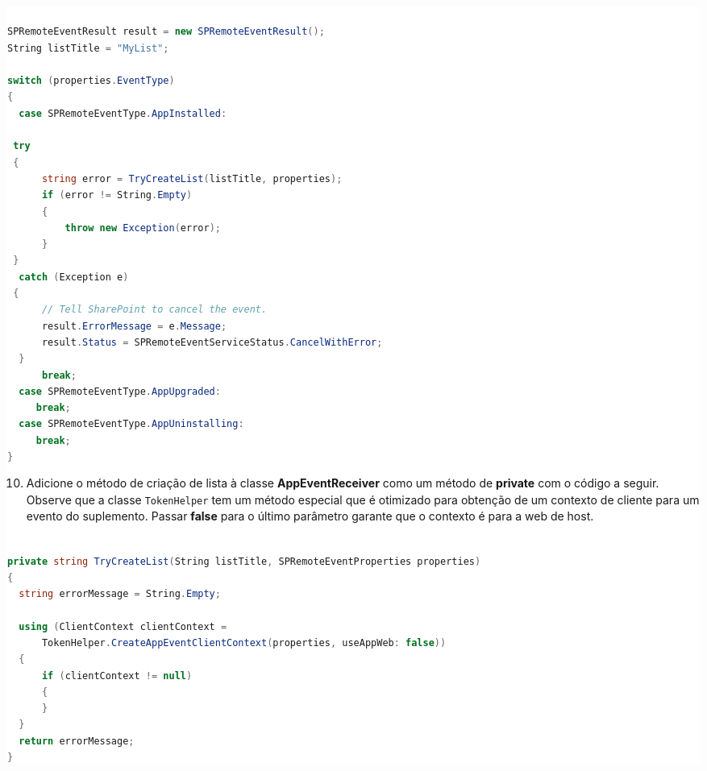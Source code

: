 

  ```cs
  
SPRemoteEventResult result = new SPRemoteEventResult();
String listTitle = "MyList";

switch (properties.EventType)
{               
    case SPRemoteEventType.AppInstalled:
                    
   try
   {
        string error = TryCreateList(listTitle, properties);
        if (error != String.Empty)
        {
            throw new Exception(error);            
        }
   }
    catch (Exception e)
   {
        // Tell SharePoint to cancel the event.
        result.ErrorMessage = e.Message;
        result.Status = SPRemoteEventServiceStatus.CancelWithError;               
    }
        break;
    case SPRemoteEventType.AppUpgraded:
       break;
    case SPRemoteEventType.AppUninstalling:
       break;
}                      
  ```

10. Adicione o método de criação de lista à classe **AppEventReceiver** como um método de **private** com o código a seguir. Observe que a classe `TokenHelper` tem um método especial que é otimizado para obtenção de um contexto de cliente para um evento do suplemento. Passar **false** para o último parâmetro garante que o contexto é para a web de host.
    
  ```cs
  
private string TryCreateList(String listTitle, SPRemoteEventProperties properties)
 {    
    string errorMessage = String.Empty;          

    using (ClientContext clientContext =
        TokenHelper.CreateAppEventClientContext(properties, useAppWeb: false))
    {
        if (clientContext != null)
        {
        }
    }
    return errorMessage;
}

  ```
